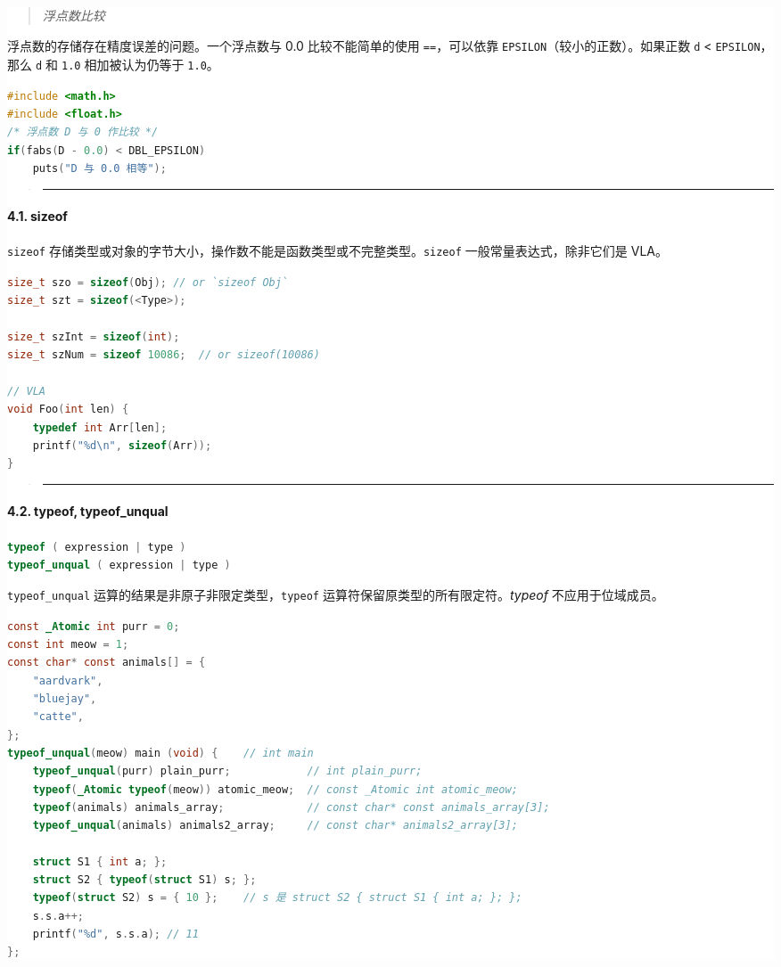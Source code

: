 > *浮点数比较*

浮点数的存储存在精度误差的问题。一个浮点数与 0.0 比较不能简单的使用 `==`，可以依靠 `EPSILON`（较小的正数）。如果正数 `d` < `EPSILON`，那么 `d` 和 `1.0` 相加被认为仍等于 `1.0`。

```c
#include <math.h>
#include <float.h>
/* 浮点数 D 与 0 作比较 */
if(fabs(D - 0.0) < DBL_EPSILON)
	puts("D 与 0.0 相等");
```

>---
#### 4.1. sizeof

`sizeof` 存储类型或对象的字节大小，操作数不能是函数类型或不完整类型。`sizeof` 一般常量表达式，除非它们是 VLA。

```c
size_t szo = sizeof(Obj); // or `sizeof Obj`
size_t szt = sizeof(<Type>);

size_t szInt = sizeof(int);
size_t szNum = sizeof 10086;  // or sizeof(10086)

// VLA
void Foo(int len) {
	typedef int Arr[len];
	printf("%d\n", sizeof(Arr));
}
```

>---
####  4.2. typeof, typeof_unqual

```c
typeof ( expression | type )
typeof_unqual ( expression | type )
```

`typeof_unqual` 运算的结果是非原子非限定类型，`typeof` 运算符保留原类型的所有限定符。*typeof* 不应用于位域成员。

```c
const _Atomic int purr = 0;
const int meow = 1;
const char* const animals[] = {
	"aardvark",
	"bluejay",
	"catte",
};
typeof_unqual(meow) main (void) {    // int main
	typeof_unqual(purr) plain_purr;            // int plain_purr;
	typeof(_Atomic typeof(meow)) atomic_meow;  // const _Atomic int atomic_meow;
	typeof(animals) animals_array;             // const char* const animals_array[3]; 
	typeof_unqual(animals) animals2_array;     // const char* animals2_array[3];

	struct S1 { int a; };
	struct S2 { typeof(struct S1) s; };
	typeof(struct S2) s = { 10 };    // s 是 struct S2 { struct S1 { int a; }; };
    s.s.a++;
    printf("%d", s.s.a); // 11
};
```
